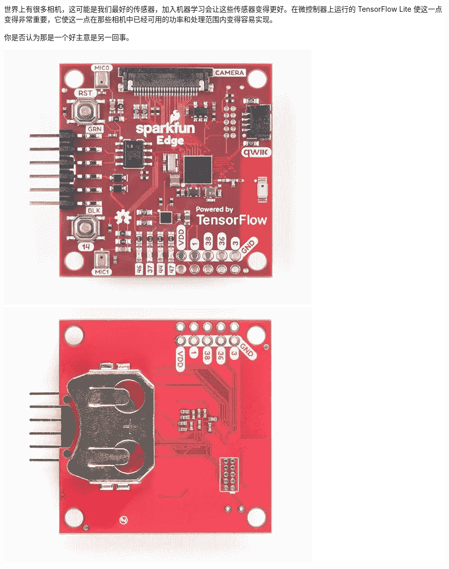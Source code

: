 世界上有很多相机，这可能是我们最好的传感器，加入机器学习会让这些传感器变得更好。在微控制器上运行的 TensorFlow Lite 使这一点变得非常重要，它使这一点在那些相机中已经可用的功率和处理范围内变得容易实现。

你是否认为那是一个好主意是另一回事。

![](img/9e08a90e7b0e3550e568feb907aebf53.png)![](img/e465eab830182b7f8202d2860f891ef6.png)
